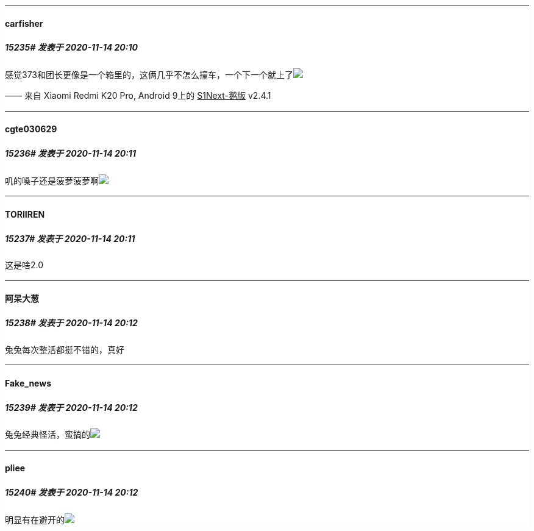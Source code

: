 *****

####  carfisher  
##### 15235#       发表于 2020-11-14 20:10


感觉373和团长更像是一个箱里的，这俩几乎不怎么撞车，一个下一个就上了<img src="https://static.saraba1st.com/image/smiley/face2017/067.png" referrerpolicy="no-referrer">

—— 来自 Xiaomi Redmi K20 Pro, Android 9上的 [S1Next-鹅版](https://github.com/ykrank/S1-Next/releases) v2.4.1


*****

####  cgte030629  
##### 15236#       发表于 2020-11-14 20:11


叽的嗓子还是菠萝菠萝啊<img src="https://static.saraba1st.com/image/smiley/face2017/135.png" referrerpolicy="no-referrer">


*****

####  TORIIREN  
##### 15237#       发表于 2020-11-14 20:11


这是啥2.0


*****

####  阿呆大葱  
##### 15238#       发表于 2020-11-14 20:12


兔兔每次整活都挺不错的，真好


*****

####  Fake_news  
##### 15239#       发表于 2020-11-14 20:12


兔兔经典怪活，蛮搞的<img src="https://static.saraba1st.com/image/smiley/face2017/067.png" referrerpolicy="no-referrer">


*****

####  pliee  
##### 15240#       发表于 2020-11-14 20:12


明显有在避开的<img src="https://static.saraba1st.com/image/smiley/face2017/067.png" referrerpolicy="no-referrer">

